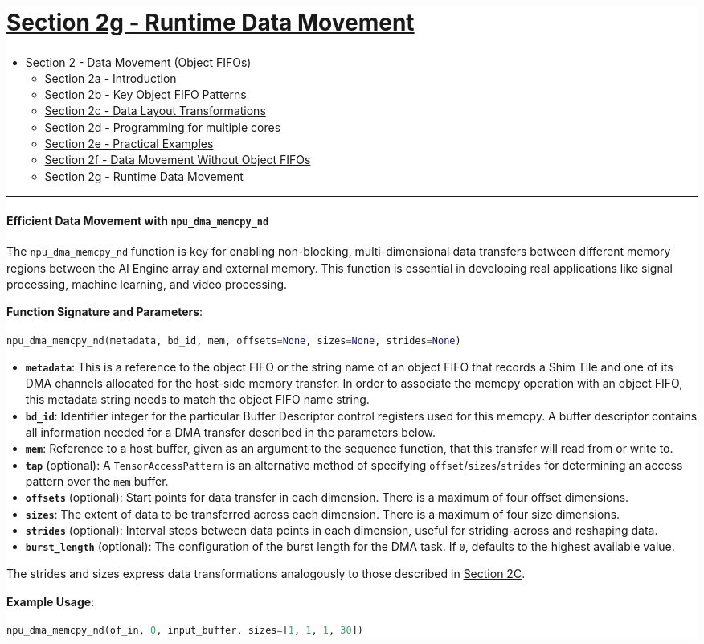 

# <ins>Section 2g - Runtime Data Movement</ins>

* [Section 2 - Data Movement (Object FIFOs)](../../section-2/)
    * [Section 2a - Introduction](../section-2a/)
    * [Section 2b - Key Object FIFO Patterns](../section-2b/)
    * [Section 2c - Data Layout Transformations](../section-2c/)
    * [Section 2d - Programming for multiple cores](../section-2d/)
    * [Section 2e - Practical Examples](../section-2e/)
    * [Section 2f - Data Movement Without Object FIFOs](../section-2f/)
    * Section 2g - Runtime Data Movement

-----

#### **Efficient Data Movement with `npu_dma_memcpy_nd`**

The `npu_dma_memcpy_nd` function is key for enabling non-blocking, multi-dimensional data transfers between different memory regions between the AI Engine array and external memory. This function is essential in developing real applications like signal processing, machine learning, and video processing.

**Function Signature and Parameters**:
```python
npu_dma_memcpy_nd(metadata, bd_id, mem, offsets=None, sizes=None, strides=None)
```
- **`metadata`**: This is a reference to the object FIFO or the string name of an object FIFO that records a Shim Tile and one of its DMA channels allocated for the host-side memory transfer. In order to associate the memcpy operation with an object FIFO, this metadata string needs to match the object FIFO name string.
- **`bd_id`**: Identifier integer for the particular Buffer Descriptor control registers used for this memcpy. A buffer descriptor contains all information needed for a DMA transfer described in the parameters below. 
- **`mem`**: Reference to a host buffer, given as an argument to the sequence function, that this transfer will read from or write to. 
- **`tap`** (optional): A `TensorAccessPattern` is an alternative method of specifying `offset`/`sizes`/`strides` for determining an access pattern over the `mem` buffer.
- **`offsets`** (optional): Start points for data transfer in each dimension. There is a maximum of four offset dimensions.
- **`sizes`**: The extent of data to be transferred across each dimension. There is a maximum of four size dimensions.
- **`strides`** (optional): Interval steps between data points in each dimension, useful for striding-across and reshaping data.
- **`burst_length`** (optional): The configuration of the burst length for the DMA task. If `0`, defaults to the highest available value.

The strides and sizes express data transformations analogously to those described in [Section 2C](../section-2c).

**Example Usage**:
```python
npu_dma_memcpy_nd(of_in, 0, input_buffer, sizes=[1, 1, 1, 30])
```
